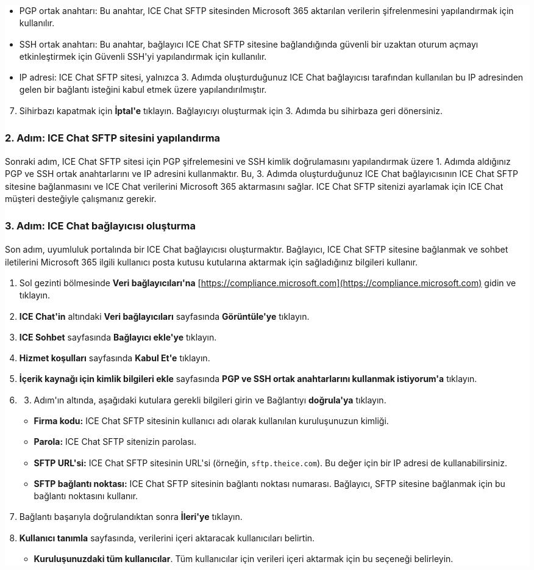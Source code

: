    - PGP ortak anahtarı: Bu anahtar, ICE Chat SFTP sitesinden Microsoft 365 aktarılan verilerin şifrelenmesini yapılandırmak için kullanılır.

   - SSH ortak anahtarı: Bu anahtar, bağlayıcı ICE Chat SFTP sitesine bağlandığında güvenli bir uzaktan oturum açmayı etkinleştirmek için Güvenli SSH'yi yapılandırmak için kullanılır.

   - IP adresi: ICE Chat SFTP sitesi, yalnızca 3. Adımda oluşturduğunuz ICE Chat bağlayıcısı tarafından kullanılan bu IP adresinden gelen bir bağlantı isteğini kabul etmek üzere yapılandırılmıştır.

7. Sihirbazı kapatmak için **İptal'e** tıklayın. Bağlayıcıyı oluşturmak için 3. Adımda bu sihirbaza geri dönersiniz.

### <a name="step-2-configure-the-ice-chat-sftp-site"></a>2. Adım: ICE Chat SFTP sitesini yapılandırma

Sonraki adım, ICE Chat SFTP sitesi için PGP şifrelemesini ve SSH kimlik doğrulamasını yapılandırmak üzere 1. Adımda aldığınız PGP ve SSH ortak anahtarlarını ve IP adresini kullanmaktır. Bu, 3. Adımda oluşturduğunuz ICE Chat bağlayıcısının ICE Chat SFTP sitesine bağlanmasını ve ICE Chat verilerini Microsoft 365 aktarmasını sağlar. ICE Chat SFTP sitenizi ayarlamak için ICE Chat müşteri desteğiyle çalışmanız gerekir.

### <a name="step-3-create-an-ice-chat-connector"></a>3. Adım: ICE Chat bağlayıcısı oluşturma

Son adım, uyumluluk portalında bir ICE Chat bağlayıcısı oluşturmaktır. Bağlayıcı, ICE Chat SFTP sitesine bağlanmak ve sohbet iletilerini Microsoft 365 ilgili kullanıcı posta kutusu kutularına aktarmak için sağladığınız bilgileri kullanır.

1. Sol gezinti bölmesinde **Veri bağlayıcıları'na** [https://compliance.microsoft.com](https://compliance.microsoft.com) gidin ve tıklayın.

2. **ICE Chat'in** altındaki **Veri bağlayıcıları** sayfasında **Görüntüle'ye** tıklayın.

3. **ICE Sohbet** sayfasında **Bağlayıcı ekle'ye** tıklayın.

4. **Hizmet koşulları** sayfasında **Kabul Et'e** tıklayın.

5. **İçerik kaynağı için kimlik bilgileri ekle** sayfasında **PGP ve SSH ortak anahtarlarını kullanmak istiyorum'a** tıklayın.

6. 3. Adım'ın altında, aşağıdaki kutulara gerekli bilgileri girin ve Bağlantıyı **doğrula'ya** tıklayın.

   - **Firma kodu:** ICE Chat SFTP sitesinin kullanıcı adı olarak kullanılan kuruluşunuzun kimliği.

   - **Parola:** ICE Chat SFTP sitenizin parolası.

   - **SFTP URL'si:** ICE Chat SFTP sitesinin URL'si (örneğin, `sftp.theice.com`). Bu değer için bir IP adresi de kullanabilirsiniz.

   - **SFTP bağlantı noktası:** ICE Chat SFTP sitesinin bağlantı noktası numarası. Bağlayıcı, SFTP sitesine bağlanmak için bu bağlantı noktasını kullanır.

7. Bağlantı başarıyla doğrulandıktan sonra **İleri'ye** tıklayın.

8. **Kullanıcı tanımla** sayfasında, verilerini içeri aktaracak kullanıcıları belirtin.

     - **Kuruluşunuzdaki tüm kullanıcılar**. Tüm kullanıcılar için verileri içeri aktarmak için bu seçeneği belirleyin.
